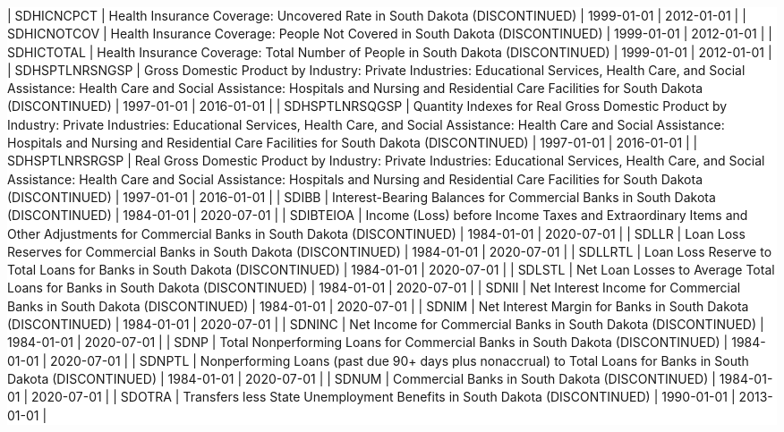 | SDHICNCPCT     | Health Insurance Coverage: Uncovered Rate in South Dakota (DISCONTINUED)                                                                                                                                                                                             | 1999-01-01          | 2012-01-01        |
| SDHICNOTCOV    | Health Insurance Coverage: People Not Covered in South Dakota (DISCONTINUED)                                                                                                                                                                                         | 1999-01-01          | 2012-01-01        |
| SDHICTOTAL     | Health Insurance Coverage: Total Number of People in South Dakota (DISCONTINUED)                                                                                                                                                                                     | 1999-01-01          | 2012-01-01        |
| SDHSPTLNRSNGSP | Gross Domestic Product by Industry: Private Industries: Educational Services, Health Care, and Social Assistance: Health Care and Social Assistance: Hospitals and Nursing and Residential Care Facilities for South Dakota (DISCONTINUED)                           | 1997-01-01          | 2016-01-01        |
| SDHSPTLNRSQGSP | Quantity Indexes for Real Gross Domestic Product by Industry: Private Industries: Educational Services, Health Care, and Social Assistance: Health Care and Social Assistance: Hospitals and Nursing and Residential Care Facilities for South Dakota (DISCONTINUED) | 1997-01-01          | 2016-01-01        |
| SDHSPTLNRSRGSP | Real Gross Domestic Product by Industry: Private Industries: Educational Services, Health Care, and Social Assistance: Health Care and Social Assistance: Hospitals and Nursing and Residential Care Facilities for South Dakota (DISCONTINUED)                      | 1997-01-01          | 2016-01-01        |
| SDIBB          | Interest-Bearing Balances for Commercial Banks in South Dakota (DISCONTINUED)                                                                                                                                                                                        | 1984-01-01          | 2020-07-01        |
| SDIBTEIOA      | Income (Loss) before Income Taxes and Extraordinary Items and Other Adjustments for Commercial Banks in South Dakota (DISCONTINUED)                                                                                                                                  | 1984-01-01          | 2020-07-01        |
| SDLLR          | Loan Loss Reserves for Commercial Banks in South Dakota (DISCONTINUED)                                                                                                                                                                                               | 1984-01-01          | 2020-07-01        |
| SDLLRTL        | Loan Loss Reserve to Total Loans for Banks in South Dakota (DISCONTINUED)                                                                                                                                                                                            | 1984-01-01          | 2020-07-01        |
| SDLSTL         | Net Loan Losses to Average Total Loans for Banks in South Dakota (DISCONTINUED)                                                                                                                                                                                      | 1984-01-01          | 2020-07-01        |
| SDNII          | Net Interest Income for Commercial Banks in South Dakota (DISCONTINUED)                                                                                                                                                                                              | 1984-01-01          | 2020-07-01        |
| SDNIM          | Net Interest Margin for Banks in South Dakota (DISCONTINUED)                                                                                                                                                                                                         | 1984-01-01          | 2020-07-01        |
| SDNINC         | Net Income for Commercial Banks in South Dakota (DISCONTINUED)                                                                                                                                                                                                       | 1984-01-01          | 2020-07-01        |
| SDNP           | Total Nonperforming Loans for Commercial Banks in South Dakota (DISCONTINUED)                                                                                                                                                                                        | 1984-01-01          | 2020-07-01        |
| SDNPTL         | Nonperforming Loans (past due 90+ days plus nonaccrual) to Total Loans for Banks in South Dakota (DISCONTINUED)                                                                                                                                                      | 1984-01-01          | 2020-07-01        |
| SDNUM          | Commercial Banks in South Dakota (DISCONTINUED)                                                                                                                                                                                                                      | 1984-01-01          | 2020-07-01        |
| SDOTRA         | Transfers less State Unemployment Benefits in South Dakota (DISCONTINUED)                                                                                                                                                                                            | 1990-01-01          | 2013-01-01        |